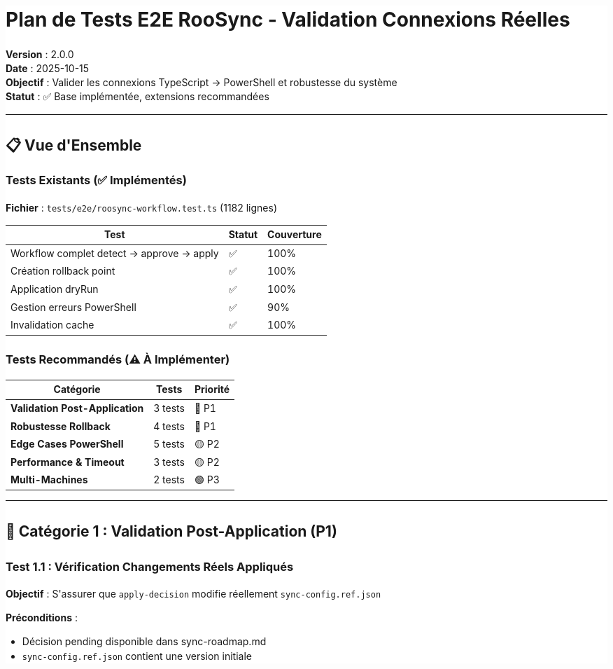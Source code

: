 # Plan de Tests E2E RooSync - Validation Connexions Réelles

**Version** : 2.0.0  
**Date** : 2025-10-15  
**Objectif** : Valider les connexions TypeScript → PowerShell et robustesse du système  
**Statut** : ✅ Base implémentée, extensions recommandées

---

## 📋 Vue d'Ensemble

### Tests Existants (✅ Implémentés)

**Fichier** : `tests/e2e/roosync-workflow.test.ts` (1182 lignes)

| Test | Statut | Couverture |
|------|--------|-----------|
| Workflow complet detect → approve → apply | ✅ | 100% |
| Création rollback point | ✅ | 100% |
| Application dryRun | ✅ | 100% |
| Gestion erreurs PowerShell | ✅ | 90% |
| Invalidation cache | ✅ | 100% |

### Tests Recommandés (⚠️ À Implémenter)

| Catégorie | Tests | Priorité |
|-----------|-------|----------|
| **Validation Post-Application** | 3 tests | 🔴 P1 |
| **Robustesse Rollback** | 4 tests | 🔴 P1 |
| **Edge Cases PowerShell** | 5 tests | 🟡 P2 |
| **Performance & Timeout** | 3 tests | 🟡 P2 |
| **Multi-Machines** | 2 tests | 🟢 P3 |

---

## 🎯 Catégorie 1 : Validation Post-Application (P1)

### Test 1.1 : Vérification Changements Réels Appliqués

**Objectif** : S'assurer que `apply-decision` modifie réellement `sync-config.ref.json`

**Préconditions** :
- Décision pending disponible dans sync-roadmap.md
- `sync-config.ref.json` contient une version initiale
